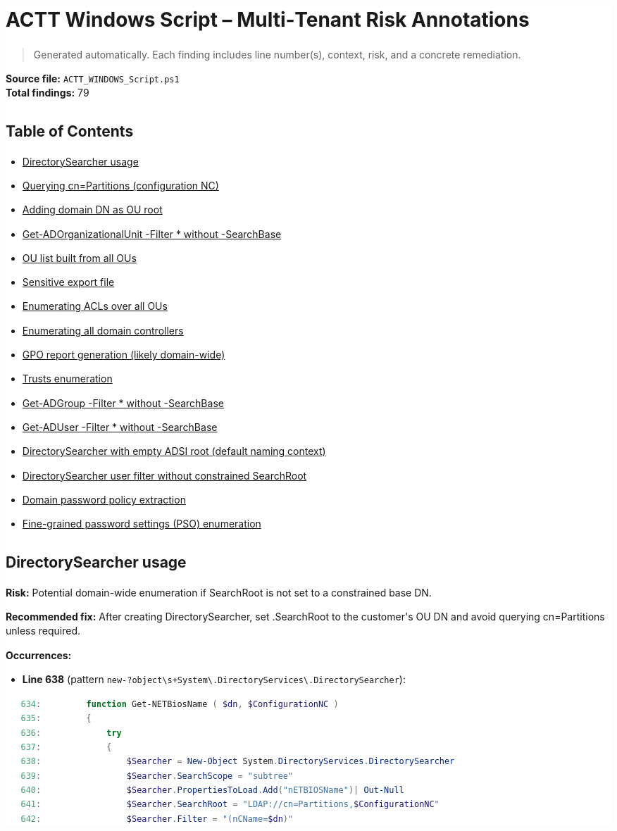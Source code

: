 # ACTT Windows Script – Multi‑Tenant Risk Annotations

> Generated automatically. Each finding includes line number(s), context, risk, and a concrete remediation.

**Source file:** `ACTT_WINDOWS_Script.ps1`  
**Total findings:** 79

## Table of Contents

- [DirectorySearcher usage](#directorysearcher-usage)  

- [Querying cn=Partitions (configuration NC)](#querying-cn-partitions-configuration-nc)  

- [Adding domain DN as OU root](#adding-domain-dn-as-ou-root)  

- [Get-ADOrganizationalUnit -Filter * without -SearchBase](#get-adorganizationalunit-filter-without-searchbase)  

- [OU list built from all OUs](#ou-list-built-from-all-ous)  

- [Sensitive export file](#sensitive-export-file)  

- [Enumerating ACLs over all OUs](#enumerating-acls-over-all-ous)  

- [Enumerating all domain controllers](#enumerating-all-domain-controllers)  

- [GPO report generation (likely domain-wide)](#gpo-report-generation-likely-domain-wide)  

- [Trusts enumeration](#trusts-enumeration)  

- [Get-ADGroup -Filter * without -SearchBase](#get-adgroup-filter-without-searchbase)  

- [Get-ADUser -Filter * without -SearchBase](#get-aduser-filter-without-searchbase)  

- [DirectorySearcher with empty ADSI root (default naming context)](#directorysearcher-with-empty-adsi-root-default-naming-context)  

- [DirectorySearcher user filter without constrained SearchRoot](#directorysearcher-user-filter-without-constrained-searchroot)  

- [Domain password policy extraction](#domain-password-policy-extraction)  

- [Fine-grained password settings (PSO) enumeration](#fine-grained-password-settings-pso-enumeration)  


## DirectorySearcher usage

**Risk:** Potential domain-wide enumeration if SearchRoot is not set to a constrained base DN.

**Recommended fix:** After creating DirectorySearcher, set .SearchRoot to the customer's OU DN and avoid querying cn=Partitions unless required.

**Occurrences:**

- **Line 638** (pattern `new-?object\s+System\.DirectoryServices\.DirectorySearcher`):

```powershell
   634: 		function Get-NETBiosName ( $dn, $ConfigurationNC ) 
   635: 		{ 
   636: 			try 
   637: 			{ 
   638: 				$Searcher = New-Object System.DirectoryServices.DirectorySearcher  
   639: 				$Searcher.SearchScope = "subtree"  
   640: 				$Searcher.PropertiesToLoad.Add("nETBIOSName")| Out-Null 
   641: 				$Searcher.SearchRoot = "LDAP://cn=Partitions,$ConfigurationNC" 
   642: 				$Searcher.Filter = "(nCName=$dn)" 
```
